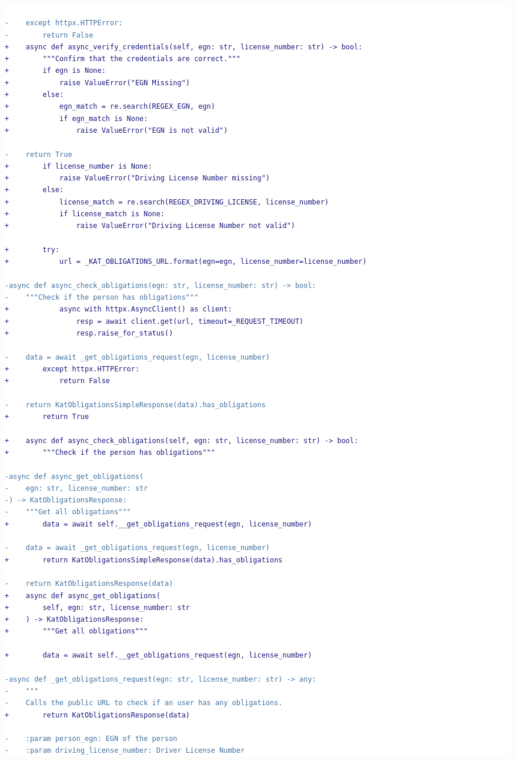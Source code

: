 ```diff
 
-    except httpx.HTTPError:
-        return False
+    async def async_verify_credentials(self, egn: str, license_number: str) -> bool:
+        """Confirm that the credentials are correct."""
+        if egn is None:
+            raise ValueError("EGN Missing")
+        else:
+            egn_match = re.search(REGEX_EGN, egn)
+            if egn_match is None:
+                raise ValueError("EGN is not valid")
 
-    return True
+        if license_number is None:
+            raise ValueError("Driving License Number missing")
+        else:
+            license_match = re.search(REGEX_DRIVING_LICENSE, license_number)
+            if license_match is None:
+                raise ValueError("Driving License Number not valid")
 
+        try:
+            url = _KAT_OBLIGATIONS_URL.format(egn=egn, license_number=license_number)
 
-async def async_check_obligations(egn: str, license_number: str) -> bool:
-    """Check if the person has obligations"""
+            async with httpx.AsyncClient() as client:
+                resp = await client.get(url, timeout=_REQUEST_TIMEOUT)
+                resp.raise_for_status()
 
-    data = await _get_obligations_request(egn, license_number)
+        except httpx.HTTPError:
+            return False
 
-    return KatObligationsSimpleResponse(data).has_obligations
+        return True
 
+    async def async_check_obligations(self, egn: str, license_number: str) -> bool:
+        """Check if the person has obligations"""
 
-async def async_get_obligations(
-    egn: str, license_number: str
-) -> KatObligationsResponse:
-    """Get all obligations"""
+        data = await self.__get_obligations_request(egn, license_number)
 
-    data = await _get_obligations_request(egn, license_number)
+        return KatObligationsSimpleResponse(data).has_obligations
 
-    return KatObligationsResponse(data)
+    async def async_get_obligations(
+        self, egn: str, license_number: str
+    ) -> KatObligationsResponse:
+        """Get all obligations"""
 
+        data = await self.__get_obligations_request(egn, license_number)
 
-async def _get_obligations_request(egn: str, license_number: str) -> any:
-    """
-    Calls the public URL to check if an user has any obligations.
+        return KatObligationsResponse(data)
 
-    :param person_egn: EGN of the person
-    :param driving_license_number: Driver License Number
```